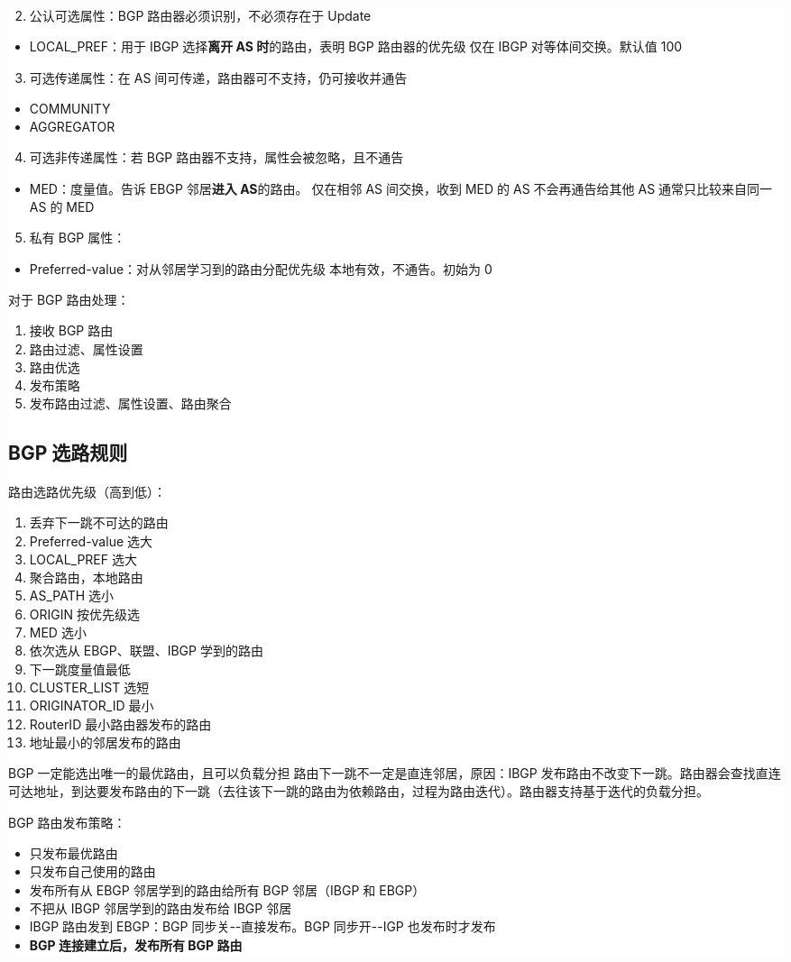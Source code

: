 2. 公认可选属性：BGP 路由器必须识别，不必须存在于 Update

- LOCAL_PREF：用于 IBGP 选择**离开 AS 时**的路由，表明 BGP 路由器的优先级
  仅在 IBGP 对等体间交换。默认值 100

3. 可选传递属性：在 AS 间可传递，路由器可不支持，仍可接收并通告

- COMMUNITY
- AGGREGATOR

4. 可选非传递属性：若 BGP 路由器不支持，属性会被忽略，且不通告

- MED：度量值。告诉 EBGP 邻居**进入 AS**的路由。
  仅在相邻 AS 间交换，收到 MED 的 AS 不会再通告给其他 AS
  通常只比较来自同一 AS 的 MED

5. 私有 BGP 属性：

- Preferred-value：对从邻居学习到的路由分配优先级
  本地有效，不通告。初始为 0

对于 BGP 路由处理：

1. 接收 BGP 路由
2. 路由过滤、属性设置
3. 路由优选
4. 发布策略
5. 发布路由过滤、属性设置、路由聚合

## BGP 选路规则

路由选路优先级（高到低）：

1. 丢弃下一跳不可达的路由
2. Preferred-value 选大
3. LOCAL_PREF 选大
4. 聚合路由，本地路由
5. AS_PATH 选小
6. ORIGIN 按优先级选
7. MED 选小
8. 依次选从 EBGP、联盟、IBGP 学到的路由
9. 下一跳度量值最低
10. CLUSTER_LIST 选短
11. ORIGINATOR_ID 最小
12. RouterID 最小路由器发布的路由
13. 地址最小的邻居发布的路由

BGP 一定能选出唯一的最优路由，且可以负载分担
路由下一跳不一定是直连邻居，原因：IBGP 发布路由不改变下一跳。路由器会查找直连可达地址，到达要发布路由的下一跳（去往该下一跳的路由为依赖路由，过程为路由迭代）。路由器支持基于迭代的负载分担。

BGP 路由发布策略：

- 只发布最优路由
- 只发布自己使用的路由
- 发布所有从 EBGP 邻居学到的路由给所有 BGP 邻居（IBGP 和 EBGP）
- 不把从 IBGP 邻居学到的路由发布给 IBGP 邻居
- IBGP 路由发到 EBGP：BGP 同步关--直接发布。BGP 同步开--IGP 也发布时才发布
- **BGP 连接建立后，发布所有 BGP 路由**
